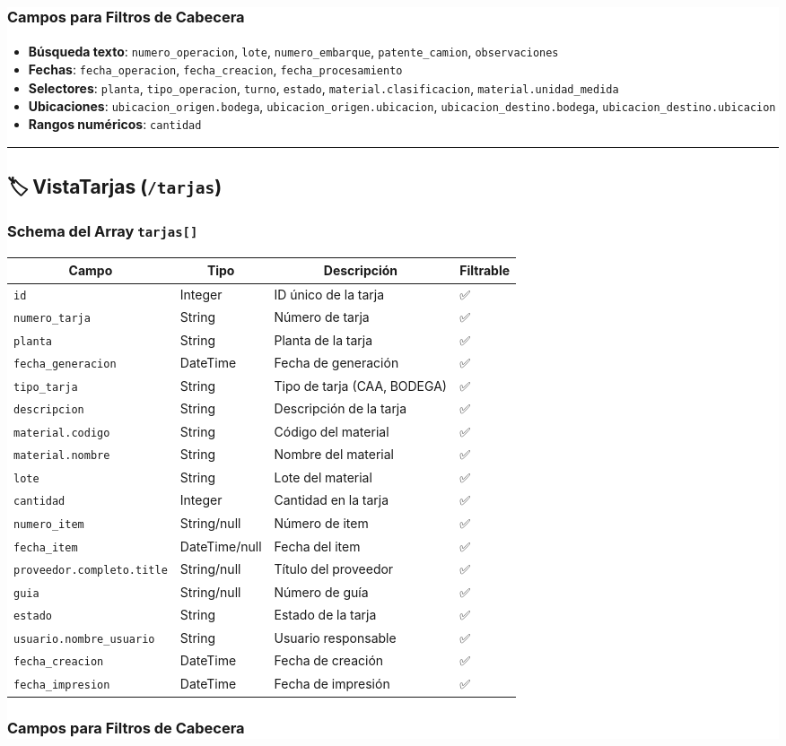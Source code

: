### Campos para Filtros de Cabecera

- **Búsqueda texto**: `numero_operacion`, `lote`, `numero_embarque`, `patente_camion`, `observaciones`
- **Fechas**: `fecha_operacion`, `fecha_creacion`, `fecha_procesamiento`
- **Selectores**: `planta`, `tipo_operacion`, `turno`, `estado`, `material.clasificacion`, `material.unidad_medida`
- **Ubicaciones**: `ubicacion_origen.bodega`, `ubicacion_origen.ubicacion`, `ubicacion_destino.bodega`, `ubicacion_destino.ubicacion`
- **Rangos numéricos**: `cantidad`

---

## 🏷️ VistaTarjas (`/tarjas`)

### Schema del Array `tarjas[]`

| Campo                      | Tipo          | Descripción                 | Filtrable |
| -------------------------- | ------------- | --------------------------- | --------- |
| `id`                       | Integer       | ID único de la tarja        | ✅        |
| `numero_tarja`             | String        | Número de tarja             | ✅        |
| `planta`                   | String        | Planta de la tarja          | ✅        |
| `fecha_generacion`         | DateTime      | Fecha de generación         | ✅        |
| `tipo_tarja`               | String        | Tipo de tarja (CAA, BODEGA) | ✅        |
| `descripcion`              | String        | Descripción de la tarja     | ✅        |
| `material.codigo`          | String        | Código del material         | ✅        |
| `material.nombre`          | String        | Nombre del material         | ✅        |
| `lote`                     | String        | Lote del material           | ✅        |
| `cantidad`                 | Integer       | Cantidad en la tarja        | ✅        |
| `numero_item`              | String/null   | Número de item              | ✅        |
| `fecha_item`               | DateTime/null | Fecha del item              | ✅        |
| `proveedor.completo.title` | String/null   | Título del proveedor        | ✅        |
| `guia`                     | String/null   | Número de guía              | ✅        |
| `estado`                   | String        | Estado de la tarja          | ✅        |
| `usuario.nombre_usuario`   | String        | Usuario responsable         | ✅        |
| `fecha_creacion`           | DateTime      | Fecha de creación           | ✅        |
| `fecha_impresion`          | DateTime      | Fecha de impresión          | ✅        |

### Campos para Filtros de Cabecera
